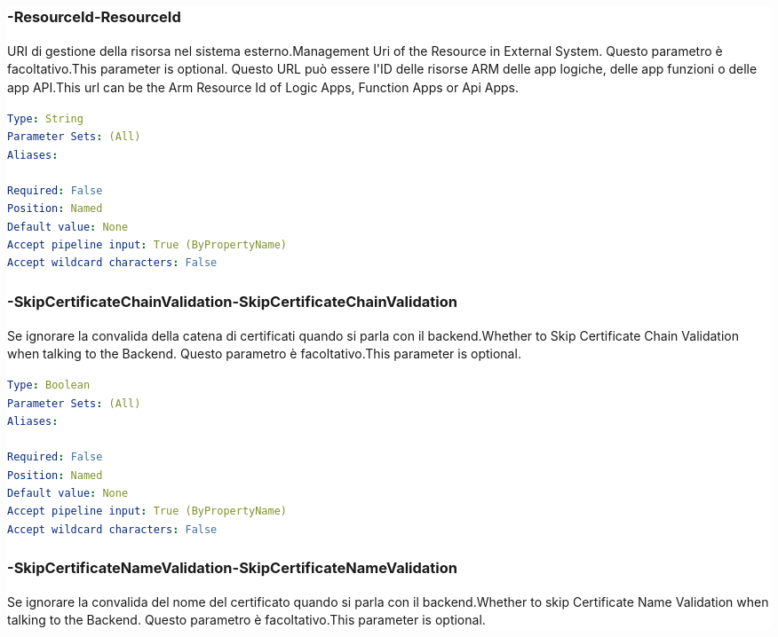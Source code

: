 ### <span data-ttu-id="380ce-132">-ResourceId</span><span class="sxs-lookup"><span data-stu-id="380ce-132">-ResourceId</span></span>
<span data-ttu-id="380ce-133">URI di gestione della risorsa nel sistema esterno.</span><span class="sxs-lookup"><span data-stu-id="380ce-133">Management Uri of the Resource in External System.</span></span>
<span data-ttu-id="380ce-134">Questo parametro è facoltativo.</span><span class="sxs-lookup"><span data-stu-id="380ce-134">This parameter is optional.</span></span>
<span data-ttu-id="380ce-135">Questo URL può essere l'ID delle risorse ARM delle app logiche, delle app funzioni o delle app API.</span><span class="sxs-lookup"><span data-stu-id="380ce-135">This url can be the Arm Resource Id of Logic Apps, Function Apps or Api Apps.</span></span>

```yaml
Type: String
Parameter Sets: (All)
Aliases: 

Required: False
Position: Named
Default value: None
Accept pipeline input: True (ByPropertyName)
Accept wildcard characters: False
```

### <span data-ttu-id="380ce-136">-SkipCertificateChainValidation</span><span class="sxs-lookup"><span data-stu-id="380ce-136">-SkipCertificateChainValidation</span></span>
<span data-ttu-id="380ce-137">Se ignorare la convalida della catena di certificati quando si parla con il backend.</span><span class="sxs-lookup"><span data-stu-id="380ce-137">Whether to Skip Certificate Chain Validation when talking to the Backend.</span></span>
<span data-ttu-id="380ce-138">Questo parametro è facoltativo.</span><span class="sxs-lookup"><span data-stu-id="380ce-138">This parameter is optional.</span></span>

```yaml
Type: Boolean
Parameter Sets: (All)
Aliases: 

Required: False
Position: Named
Default value: None
Accept pipeline input: True (ByPropertyName)
Accept wildcard characters: False
```

### <span data-ttu-id="380ce-139">-SkipCertificateNameValidation</span><span class="sxs-lookup"><span data-stu-id="380ce-139">-SkipCertificateNameValidation</span></span>
<span data-ttu-id="380ce-140">Se ignorare la convalida del nome del certificato quando si parla con il backend.</span><span class="sxs-lookup"><span data-stu-id="380ce-140">Whether to skip Certificate Name Validation when talking to the Backend.</span></span>
<span data-ttu-id="380ce-141">Questo parametro è facoltativo.</span><span class="sxs-lookup"><span data-stu-id="380ce-141">This parameter is optional.</span></span>
